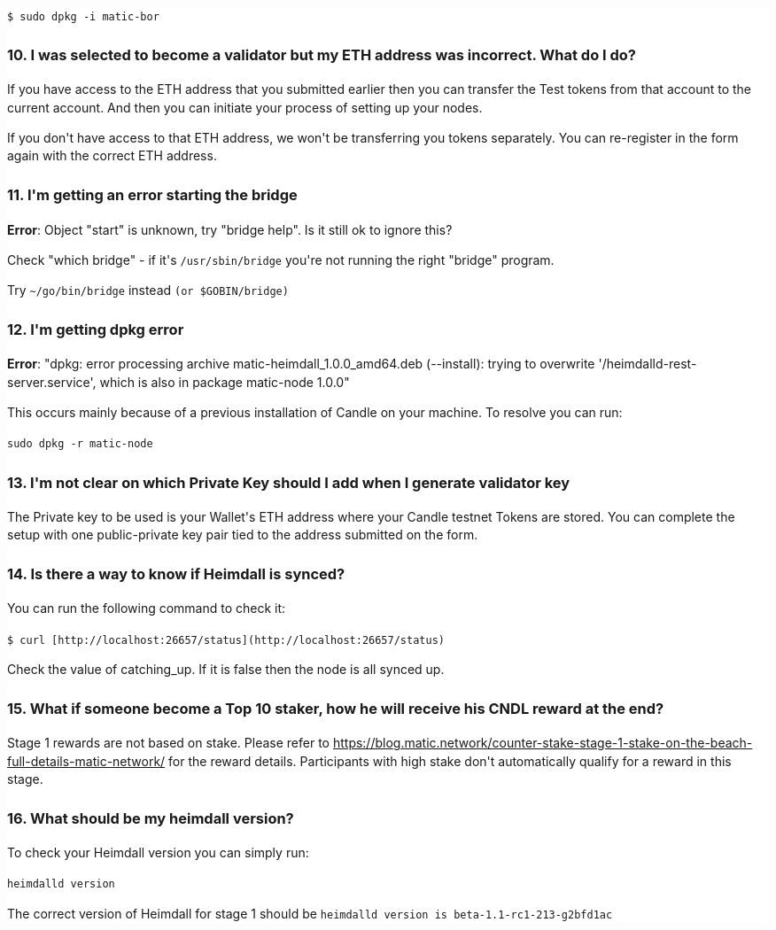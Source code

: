 ```$ sudo dpkg -i matic-bor```

### 10. I was selected to become a validator but my ETH address was incorrect. What do I do?

If you have access to the ETH address that you submitted earlier then you can transfer the Test tokens from that account to the current account. And then you can initiate your process of setting up your nodes.

If you don't have access to that ETH address, we won't be transferring you tokens separately. You can  re-register in the form again with the correct ETH address.

### 11. I'm getting an error starting the bridge

**Error**: Object "start" is unknown, try "bridge help". Is it still ok to ignore this?

Check "which bridge" - if it's `/usr/sbin/bridge` you're not running the right "bridge" program.

Try `~/go/bin/bridge` instead `(or $GOBIN/bridge)`


### 12. I'm getting dpkg error

**Error**: "dpkg: error processing archive matic-heimdall_1.0.0_amd64.deb (--install): trying to overwrite '/heimdalld-rest-server.service', which is also in package matic-node 1.0.0"

This occurs mainly because of a previous installation of Candle on your machine. To resolve you can run:

`sudo dpkg -r matic-node`


### 13. I'm not clear on which Private Key should I add when I generate validator key

The Private key to be used is your Wallet's ETH address where your Candle testnet Tokens are stored. You can complete the setup with one public-private key pair tied to the address submitted on the form.


### 14. Is there a way to know if Heimdall is synced?

You can run the following command to check it:

```$ curl [http://localhost:26657/status](http://localhost:26657/status)```

Check the value of catching_up. If it is false then the node is all synced up.


### 15. What if someone become a Top 10 staker, how he will receive his CNDL reward at the end?

Stage 1 rewards are not based on stake. Please refer to https://blog.matic.network/counter-stake-stage-1-stake-on-the-beach-full-details-matic-network/ for the reward details. Participants with high stake don't automatically qualify for a reward in this stage.


### 16. What should be my heimdall version?

To check your Heimdall version you can simply run:

```heimdalld version```

The correct version of Heimdall for stage 1 should be `heimdalld version is beta-1.1-rc1-213-g2bfd1ac`


```
